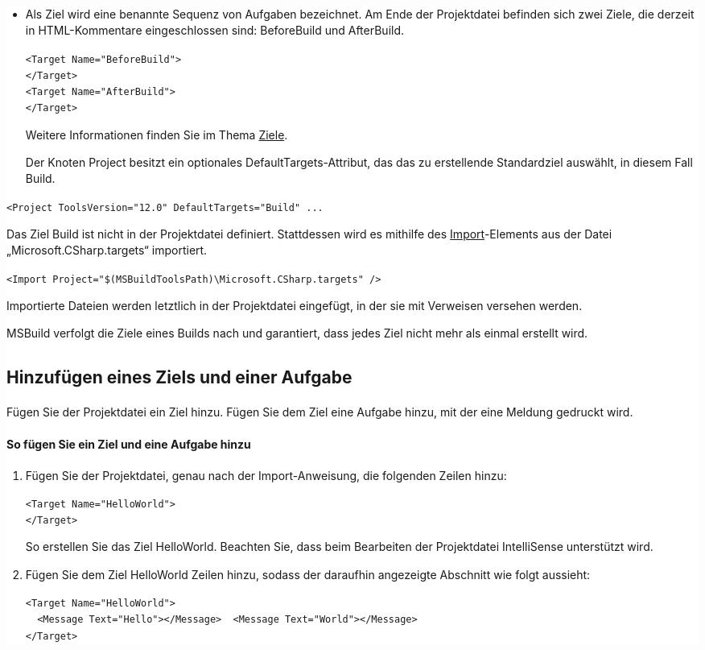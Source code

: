 - Als Ziel wird eine benannte Sequenz von Aufgaben bezeichnet. Am Ende der Projektdatei befinden sich zwei Ziele, die derzeit in HTML-Kommentare eingeschlossen sind: BeforeBuild und AfterBuild.  
  
  ```  
  <Target Name="BeforeBuild">  
  </Target>  
  <Target Name="AfterBuild">  
  </Target>  
  ```  
  
   Weitere Informationen finden Sie im Thema [Ziele](../msbuild/msbuild-targets.md).  
  
  Der Knoten Project besitzt ein optionales DefaultTargets-Attribut, das das zu erstellende Standardziel auswählt, in diesem Fall Build.  
  
```  
<Project ToolsVersion="12.0" DefaultTargets="Build" ...  
```  
  
 Das Ziel Build ist nicht in der Projektdatei definiert. Stattdessen wird es mithilfe des [Import](../msbuild/import-element-msbuild.md)-Elements aus der Datei „Microsoft.CSharp.targets“ importiert.  
  
```  
<Import Project="$(MSBuildToolsPath)\Microsoft.CSharp.targets" />  
```  
  
 Importierte Dateien werden letztlich in der Projektdatei eingefügt, in der sie mit Verweisen versehen werden.  
  
 MSBuild verfolgt die Ziele eines Builds nach und garantiert, dass jedes Ziel nicht mehr als einmal erstellt wird.  
  
## <a name="adding-a-target-and-a-task"></a>Hinzufügen eines Ziels und einer Aufgabe  
 Fügen Sie der Projektdatei ein Ziel hinzu. Fügen Sie dem Ziel eine Aufgabe hinzu, mit der eine Meldung gedruckt wird.  
  
#### <a name="to-add-a-target-and-a-task"></a>So fügen Sie ein Ziel und eine Aufgabe hinzu  
  
1. Fügen Sie der Projektdatei, genau nach der Import-Anweisung, die folgenden Zeilen hinzu:  
  
   ```  
   <Target Name="HelloWorld">  
   </Target>  
   ```  
  
    So erstellen Sie das Ziel HelloWorld. Beachten Sie, dass beim Bearbeiten der Projektdatei IntelliSense unterstützt wird.  
  
2. Fügen Sie dem Ziel HelloWorld Zeilen hinzu, sodass der daraufhin angezeigte Abschnitt wie folgt aussieht:  
  
   ```  
   <Target Name="HelloWorld">  
     <Message Text="Hello"></Message>  <Message Text="World"></Message>  
   </Target>  
   ```  
  